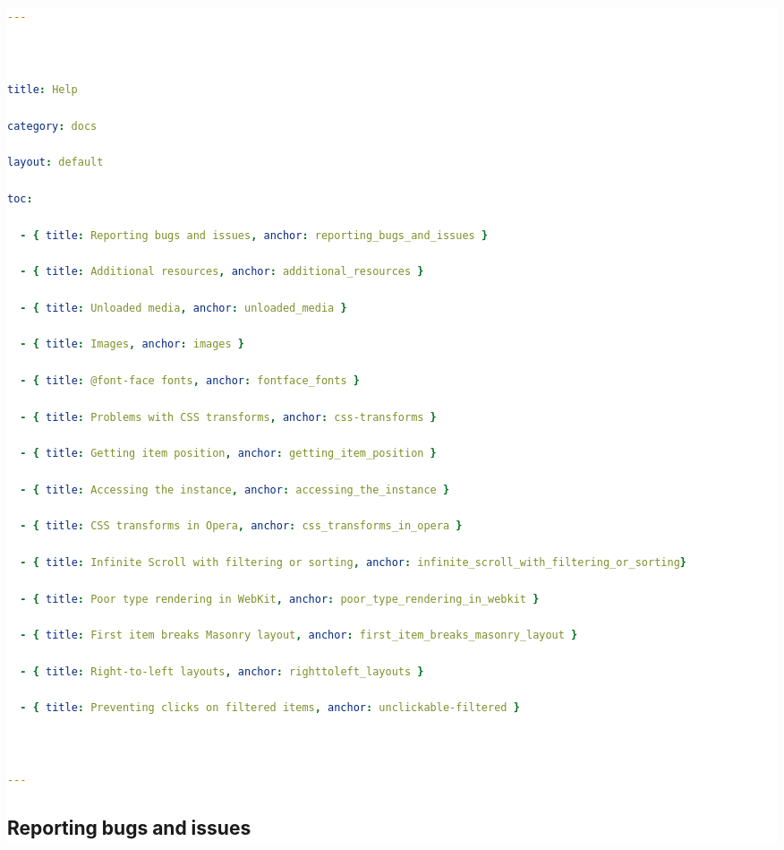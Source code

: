```yaml
---



title: Help

category: docs

layout: default

toc:

  - { title: Reporting bugs and issues, anchor: reporting_bugs_and_issues }

  - { title: Additional resources, anchor: additional_resources }

  - { title: Unloaded media, anchor: unloaded_media }

  - { title: Images, anchor: images }

  - { title: @font-face fonts, anchor: fontface_fonts }

  - { title: Problems with CSS transforms, anchor: css-transforms }

  - { title: Getting item position, anchor: getting_item_position }

  - { title: Accessing the instance, anchor: accessing_the_instance }

  - { title: CSS transforms in Opera, anchor: css_transforms_in_opera }

  - { title: Infinite Scroll with filtering or sorting, anchor: infinite_scroll_with_filtering_or_sorting}

  - { title: Poor type rendering in WebKit, anchor: poor_type_rendering_in_webkit }

  - { title: First item breaks Masonry layout, anchor: first_item_breaks_masonry_layout }

  - { title: Right-to-left layouts, anchor: righttoleft_layouts }

  - { title: Preventing clicks on filtered items, anchor: unclickable-filtered }



---
```






## Reporting bugs and issues
